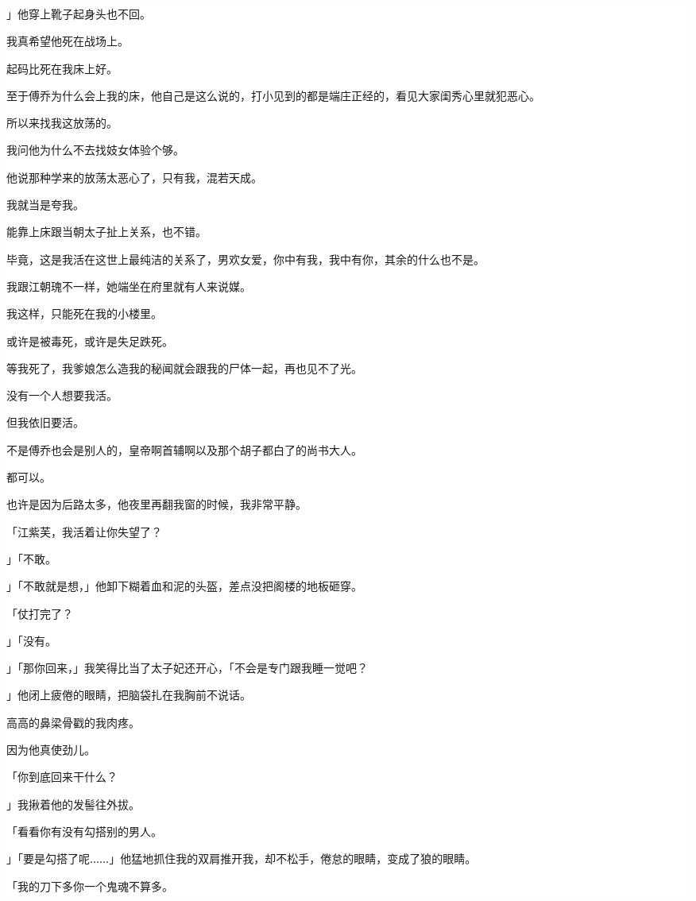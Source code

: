 」他穿上靴子起身头也不回。

我真希望他死在战场上。

起码比死在我床上好。

至于傅乔为什么会上我的床，他自己是这么说的，打小见到的都是端庄正经的，看见大家闺秀心里就犯恶心。

所以来找我这放荡的。

我问他为什么不去找妓女体验个够。

他说那种学来的放荡太恶心了，只有我，混若天成。

我就当是夸我。

能靠上床跟当朝太子扯上关系，也不错。

毕竟，这是我活在这世上最纯洁的关系了，男欢女爱，你中有我，我中有你，其余的什么也不是。

我跟江朝瑰不一样，她端坐在府里就有人来说媒。

我这样，只能死在我的小楼里。

或许是被毒死，或许是失足跌死。

等我死了，我爹娘怎么造我的秘闻就会跟我的尸体一起，再也见不了光。

没有一个人想要我活。

但我依旧要活。

不是傅乔也会是别人的，皇帝啊首辅啊以及那个胡子都白了的尚书大人。

都可以。

也许是因为后路太多，他夜里再翻我窗的时候，我非常平静。

「江紫芙，我活着让你失望了？

」「不敢。

」「不敢就是想，」他卸下糊着血和泥的头盔，差点没把阁楼的地板砸穿。

「仗打完了？

」「没有。

」「那你回来，」我笑得比当了太子妃还开心，「不会是专门跟我睡一觉吧？

」他闭上疲倦的眼睛，把脑袋扎在我胸前不说话。

高高的鼻梁骨戳的我肉疼。

因为他真使劲儿。

「你到底回来干什么？

」我揪着他的发髻往外拔。

「看看你有没有勾搭别的男人。

」「要是勾搭了呢……」他猛地抓住我的双肩推开我，却不松手，倦怠的眼睛，变成了狼的眼睛。

「我的刀下多你一个鬼魂不算多。
